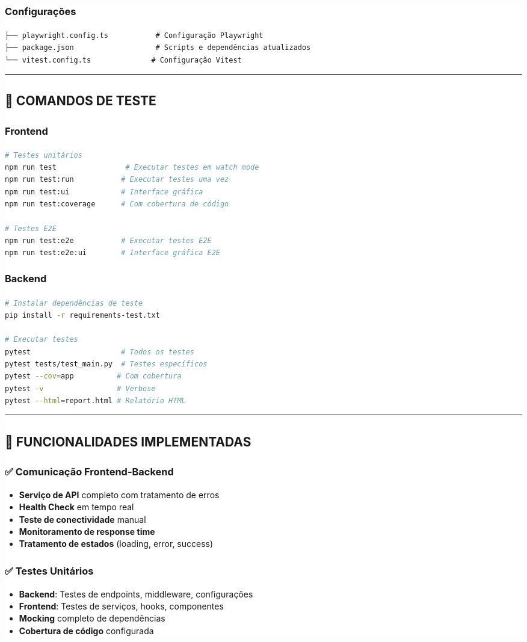 ### **Configurações**
```
├── playwright.config.ts           # Configuração Playwright
├── package.json                   # Scripts e dependências atualizados
└── vitest.config.ts              # Configuração Vitest
```

---

## 🚀 **COMANDOS DE TESTE**

### **Frontend**
```bash
# Testes unitários
npm run test                # Executar testes em watch mode
npm run test:run           # Executar testes uma vez
npm run test:ui            # Interface gráfica
npm run test:coverage      # Com cobertura de código

# Testes E2E
npm run test:e2e           # Executar testes E2E
npm run test:e2e:ui        # Interface gráfica E2E
```

### **Backend**
```bash
# Instalar dependências de teste
pip install -r requirements-test.txt

# Executar testes
pytest                     # Todos os testes
pytest tests/test_main.py  # Testes específicos
pytest --cov=app          # Com cobertura
pytest -v                 # Verbose
pytest --html=report.html # Relatório HTML
```

---

## 🔧 **FUNCIONALIDADES IMPLEMENTADAS**

### **✅ Comunicação Frontend-Backend**
- **Serviço de API** completo com tratamento de erros
- **Health Check** em tempo real
- **Teste de conectividade** manual
- **Monitoramento de response time**
- **Tratamento de estados** (loading, error, success)

### **✅ Testes Unitários**
- **Backend**: Testes de endpoints, middleware, configurações
- **Frontend**: Testes de serviços, hooks, componentes
- **Mocking** completo de dependências
- **Cobertura de código** configurada
